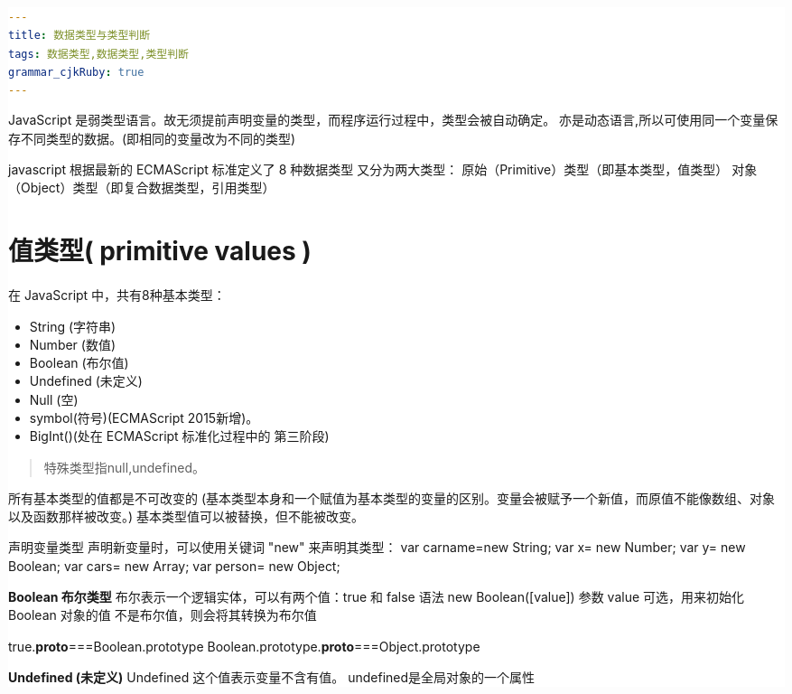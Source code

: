 ```yaml
---
title: 数据类型与类型判断
tags: 数据类型,数据类型,类型判断
grammar_cjkRuby: true
---
```


JavaScript 是弱类型语言。故无须提前声明变量的类型，而程序运行过程中，类型会被自动确定。
亦是动态语言,所以可使用同一个变量保存不同类型的数据。(即相同的变量改为不同的类型)

javascript 根据最新的 ECMAScript 标准定义了 8 种数据类型
又分为两大类型：
原始（Primitive）类型（即基本类型，值类型）
对象（Object）类型（即复合数据类型，引用类型）


 # 值类型( primitive values )
在 JavaScript 中，共有8种基本类型：
 - String (字符串)
 - Number (数值)
 - Boolean (布尔值)
 - Undefined (未定义)
 - Null (空)
 - symbol(符号)(ECMAScript 2015新增)。
 - BigInt()(处在 ECMAScript 标准化过程中的 第三阶段)
>特殊类型指null,undefined。

所有基本类型的值都是不可改变的 (基本类型本身和一个赋值为基本类型的变量的区别。变量会被赋予一个新值，而原值不能像数组、对象以及函数那样被改变。)
基本类型值可以被替换，但不能被改变。

声明变量类型
声明新变量时，可以使用关键词 "new" 来声明其类型：
var carname=new String;
var x=      new Number;
var y=      new Boolean;
var cars=   new Array;
var person= new Object;

**Boolean 布尔类型**
布尔表示一个逻辑实体，可以有两个值：true 和 false
语法
new Boolean([value])
参数
value
 可选，用来初始化 Boolean 对象的值  不是布尔值，则会将其转换为布尔值

true.__proto__===Boolean.prototype
Boolean.prototype.__proto__===Object.prototype

**Undefined (未定义)**
Undefined 这个值表示变量不含有值。
undefined是全局对象的一个属性
